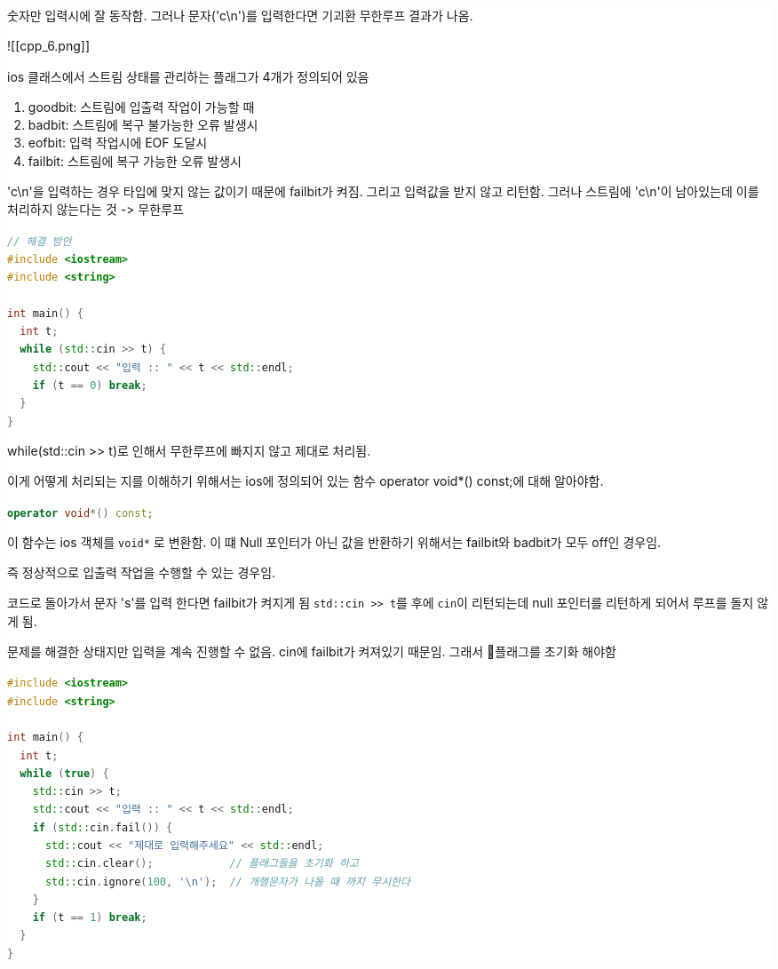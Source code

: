 숫자만 입력시에 잘 동작함. 그러나 문자('c\\n')를 입력한다면 기괴환 무한루프 결과가 나옴.



![[cpp_6.png]]


ios 클래스에서 스트림 상태를 관리하는 플래그가 4개가 정의되어 있음

1. goodbit: 스트림에 입출력 작업이 가능할 때
2. badbit: 스트림에 복구 불가능한 오류 발생시
3. eofbit: 입력 작업시에 EOF 도달시
4. failbit: 스트림에 복구 가능한 오류 발생시

'c\\n'을 입력하는 경우 타입에 맞지 않는 값이기 때문에 failbit가 켜짐. 그리고 입력값을 받지 않고 리턴함. 그러나 스트림에 'c\\n'이 남아있는데 이를 처리하지 않는다는 것 -> 무한루프

```cpp
// 해결 방안
#include <iostream>
#include <string>

int main() {
  int t;
  while (std::cin >> t) {
    std::cout << "입력 :: " << t << std::endl;
    if (t == 0) break;
  }
}
```


while(std::cin >> t)로 인해서 무한루프에 빠지지 않고 제대로 처리됨.

이게 어떻게 처리되는 지를 이해하기 위해서는 ios에 정의되어 있는 함수 operator void*() const;에 대해 알아야함.

```cpp
operator void*() const;
```

이 함수는 ios 객체를 `void*` 로 변환함. 이 떄 Null 포인터가 아닌 값을 반환하기 위해서는 failbit와 badbit가 모두 off인 경우임.

즉 정상적으로 입출력 작업을 수행할 수 있는 경우임.

코드로 돌아가서 문자 's'를 입력 한다면 failbit가 켜지게 됨
`std::cin >> t`를 후에 `cin`이 리턴되는데 null 포인터를 리턴하게 되어서 루프를 돌지 않게 됨.

문제를 해결한 상태지만 입력을 계속 진행할 수 없음. cin에 failbit가 켜져있기 때문임. 그래서 플래그를 초기화 해야함

```cpp
#include <iostream>
#include <string>

int main() {
  int t;
  while (true) {
    std::cin >> t;
    std::cout << "입력 :: " << t << std::endl;
    if (std::cin.fail()) {
      std::cout << "제대로 입력해주세요" << std::endl;
      std::cin.clear();            // 플래그들을 초기화 하고
      std::cin.ignore(100, '\n');  // 개행문자가 나올 때 까지 무시한다
    }
    if (t == 1) break;
  }
}
```
